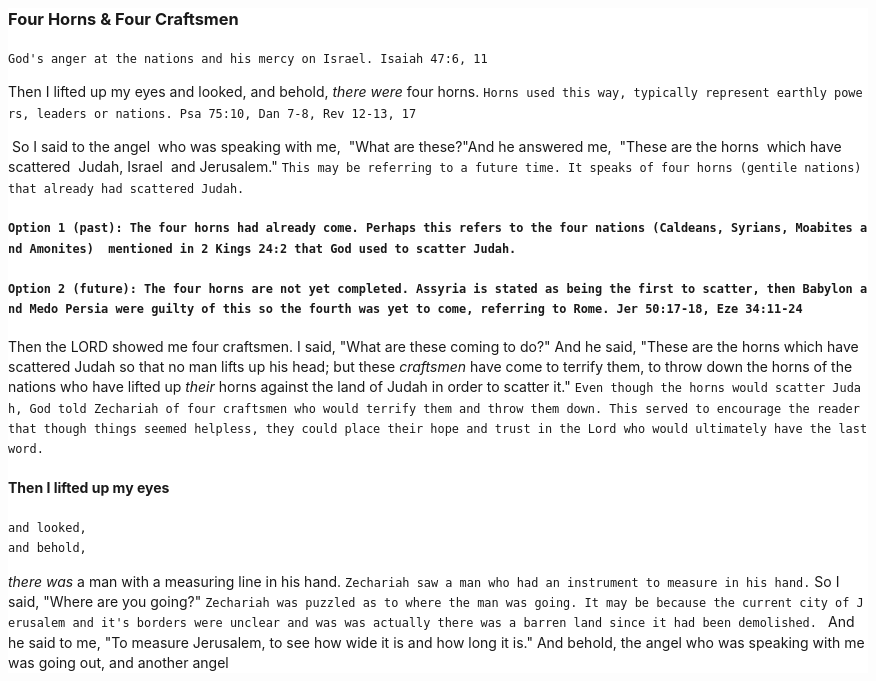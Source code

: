### Four Horns & Four Craftsmen

`God's anger at the nations and his mercy on Israel. Isaiah 47:6, 11`

Then I lifted up my eyes 
and looked, and behold, 
*there were* four horns. `Horns used this way, typically represent earthly powers, leaders or nations. Psa 75:10, Dan 7-8, Rev 12-13, 17`

​	So I said to the angel 
​			who was speaking with me, 
​		"What are these?" 
​		And he answered me, 
​				"These are the horns 
​						which have scattered 
​						Judah, 
​						Israel 
​						and Jerusalem." `This may be referring to a future time. It speaks of four horns (gentile nations) that already had scattered Judah.  `

#### `Option 1 (past): The four horns had already come. Perhaps this refers to the four nations (Caldeans, Syrians, Moabites and Amonites)  mentioned in 2 Kings 24:2 that God used to scatter Judah. `

#### `Option 2 (future): The four horns are not yet completed. Assyria is stated as being the first to scatter, then Babylon and Medo Persia were guilty of this so the fourth was yet to come, referring to Rome. Jer 50:17-18, Eze 34:11-24 `

Then the LORD showed me four craftsmen. 
	I said, "What are these coming to do?" 
	And he said, 
		"These are the horns 
				which have scattered Judah 
				so that no man lifts up his head; 
		but these *craftsmen* have come 
			to terrify them, 
			to throw down 
			the horns of the nations 
						who have lifted up *their* horns 
							against the land of Judah 
								in order to scatter it." `Even though the horns would scatter Judah, God told Zechariah of four craftsmen who would terrify them and throw them down. This served to encourage the reader that though things seemed helpless, they could place their hope and trust in the Lord who would ultimately have the last word. `

#### Then I lifted up my eyes 
	and looked, 
	and behold, 
*there was* a man 
		with a measuring line in his hand. `Zechariah saw a man who had an instrument to measure in his hand.`
So I said, 
	"Where are you going?" `Zechariah was puzzled as to where the man was going. It may be because the current city of Jerusalem and it's borders were unclear and was was actually there was a barren land since it had been demolished. `
And he said to me, 
	"To measure Jerusalem, 
		to see how wide it is 
		and how long it is." 
And behold, the angel 
		who was speaking with me 
		was going out, 
	and another angel 